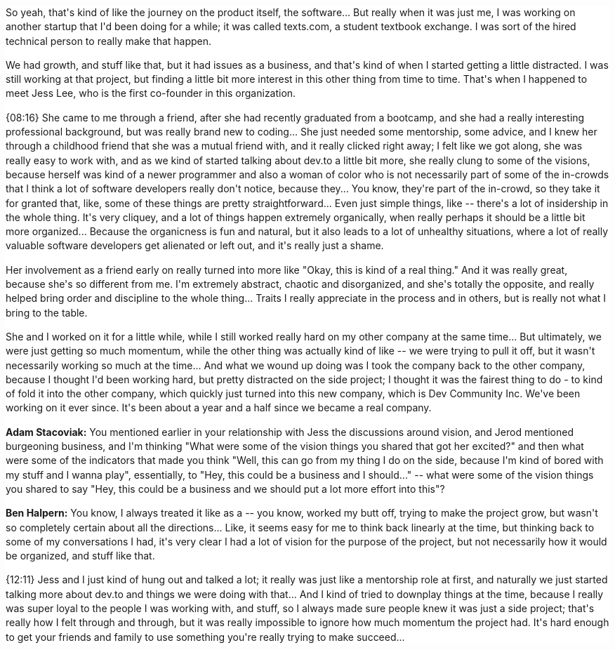 So yeah, that's kind of like the journey on the product itself, the software... But really when it was just me, I was working on another startup that I'd been doing for a while; it was called texts.com, a student textbook exchange. I was sort of the hired technical person to really make that happen.

We had growth, and stuff like that, but it had issues as a business, and that's kind of when I started getting a little distracted. I was still working at that project, but finding a little bit more interest in this other thing from time to time. That's when I happened to meet Jess Lee, who is the first co-founder in this organization.

\{08:16\} She came to me through a friend, after she had recently graduated from a bootcamp, and she had a really interesting professional background, but was really brand new to coding... She just needed some mentorship, some advice, and I knew her through a childhood friend that she was a mutual friend with, and it really clicked right away; I felt like we got along, she was really easy to work with, and as we kind of started talking about dev.to a little bit more, she really clung to some of the visions, because herself was kind of a newer programmer and also a woman of color who is not necessarily part of some of the in-crowds that I think a lot of software developers really don't notice, because they... You know, they're part of the in-crowd, so they take it for granted that, like, some of these things are pretty straightforward... Even just simple things, like -- there's a lot of insidership in the whole thing. It's very cliquey, and a lot of things happen extremely organically, when really perhaps it should be a little bit more organized... Because the organicness is fun and natural, but it also leads to a lot of unhealthy situations, where a lot of really valuable software developers get alienated or left out, and it's really just a shame.

Her involvement as a friend early on really turned into more like "Okay, this is kind of a real thing." And it was really great, because she's so different from me. I'm extremely abstract, chaotic and disorganized, and she's totally the opposite, and really helped bring order and discipline to the whole thing... Traits I really appreciate in the process and in others, but is really not what I bring to the table.

She and I worked on it for a little while, while I still worked really hard on my other company at the same time... But ultimately, we were just getting so much momentum, while the other thing was actually kind of like -- we were trying to pull it off, but it wasn't necessarily working so much at the time... And what we wound up doing was I took the company back to the other company, because I thought I'd been working hard, but pretty distracted on the side project; I thought it was the fairest thing to do - to kind of fold it into the other company, which quickly just turned into this new company, which is Dev Community Inc. We've been working on it ever since. It's been about a year and a half since we became a real company.

**Adam Stacoviak:** You mentioned earlier in your relationship with Jess the discussions around vision, and Jerod mentioned burgeoning business, and I'm thinking "What were some of the vision things you shared that got her excited?" and then what were some of the indicators that made you think "Well, this can go from my thing I do on the side, because I'm kind of bored with my stuff and I wanna play", essentially, to "Hey, this could be a business and I should..." -- what were some of the vision things you shared to say "Hey, this could be a business and we should put a lot more effort into this"?

**Ben Halpern:** You know, I always treated it like as a -- you know, worked my butt off, trying to make the project grow, but wasn't so completely certain about all the directions... Like, it seems easy for me to think back linearly at the time, but thinking back to some of my conversations I had, it's very clear I had a lot of vision for the purpose of the project, but not necessarily how it would be organized, and stuff like that.

\{12:11\} Jess and I just kind of hung out and talked a lot; it really was just like a mentorship role at first, and naturally we just started talking more about dev.to and things we were doing with that... And I kind of tried to downplay things at the time, because I really was super loyal to the people I was working with, and stuff, so I always made sure people knew it was just a side project; that's really how I felt through and through, but it was really impossible to ignore how much momentum the project had. It's hard enough to get your friends and family to use something you're really trying to make succeed...
